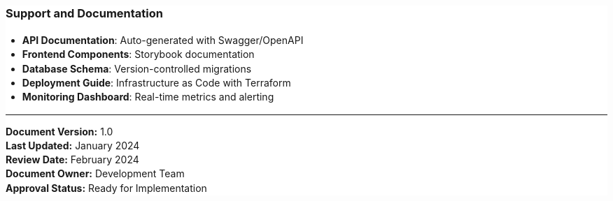 ### Support and Documentation

- **API Documentation**: Auto-generated with Swagger/OpenAPI
- **Frontend Components**: Storybook documentation
- **Database Schema**: Version-controlled migrations
- **Deployment Guide**: Infrastructure as Code with Terraform
- **Monitoring Dashboard**: Real-time metrics and alerting

---

**Document Version:** 1.0  
**Last Updated:** January 2024  
**Review Date:** February 2024  
**Document Owner:** Development Team  
**Approval Status:** Ready for Implementation
